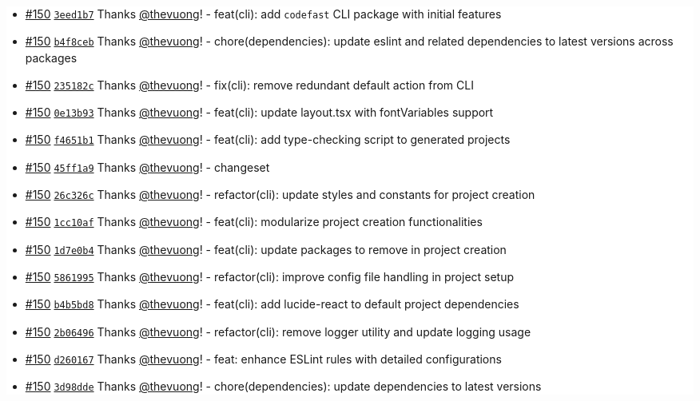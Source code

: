 - [#150](https://github.com/codefastlabs/codefast/pull/150) [`3eed1b7`](https://github.com/codefastlabs/codefast/commit/3eed1b74e7e8252d13a842592bc3476b1eefeaf4) Thanks [@thevuong](https://github.com/thevuong)! - feat(cli): add `codefast` CLI package with initial features

- [#150](https://github.com/codefastlabs/codefast/pull/150) [`b4f8ceb`](https://github.com/codefastlabs/codefast/commit/b4f8ceb1df8d9ddc17b9b73e97051a7bdcbe1f8f) Thanks [@thevuong](https://github.com/thevuong)! - chore(dependencies): update eslint and related dependencies to latest versions across packages

- [#150](https://github.com/codefastlabs/codefast/pull/150) [`235182c`](https://github.com/codefastlabs/codefast/commit/235182c0e05d3dc4027c9280c21386ae12e8a22e) Thanks [@thevuong](https://github.com/thevuong)! - fix(cli): remove redundant default action from CLI

- [#150](https://github.com/codefastlabs/codefast/pull/150) [`0e13b93`](https://github.com/codefastlabs/codefast/commit/0e13b9327c563b408826554fada5e6ad219dcea6) Thanks [@thevuong](https://github.com/thevuong)! - feat(cli): update layout.tsx with fontVariables support

- [#150](https://github.com/codefastlabs/codefast/pull/150) [`f4651b1`](https://github.com/codefastlabs/codefast/commit/f4651b1f372664e0d08a0afe72e2ec2251fdeb6b) Thanks [@thevuong](https://github.com/thevuong)! - feat(cli): add type-checking script to generated projects

- [#150](https://github.com/codefastlabs/codefast/pull/150) [`45ff1a9`](https://github.com/codefastlabs/codefast/commit/45ff1a937ca27c502c745a49dd32c26d54967bc1) Thanks [@thevuong](https://github.com/thevuong)! - changeset

- [#150](https://github.com/codefastlabs/codefast/pull/150) [`26c326c`](https://github.com/codefastlabs/codefast/commit/26c326c9fa59fb710eebc383a109d53a7a66a54d) Thanks [@thevuong](https://github.com/thevuong)! - refactor(cli): update styles and constants for project creation

- [#150](https://github.com/codefastlabs/codefast/pull/150) [`1cc10af`](https://github.com/codefastlabs/codefast/commit/1cc10af0c971a5bfb2db67fef041ef82a167479c) Thanks [@thevuong](https://github.com/thevuong)! - feat(cli): modularize project creation functionalities

- [#150](https://github.com/codefastlabs/codefast/pull/150) [`1d7e0b4`](https://github.com/codefastlabs/codefast/commit/1d7e0b4f3073cd17e582a5f8cac57364444cd9b0) Thanks [@thevuong](https://github.com/thevuong)! - feat(cli): update packages to remove in project creation

- [#150](https://github.com/codefastlabs/codefast/pull/150) [`5861995`](https://github.com/codefastlabs/codefast/commit/5861995d71d5254d4050b353a835f96b192c4c31) Thanks [@thevuong](https://github.com/thevuong)! - refactor(cli): improve config file handling in project setup

- [#150](https://github.com/codefastlabs/codefast/pull/150) [`b4b5bd8`](https://github.com/codefastlabs/codefast/commit/b4b5bd8303d35996d3a44be89e39f3ac8bb36a66) Thanks [@thevuong](https://github.com/thevuong)! - feat(cli): add lucide-react to default project dependencies

- [#150](https://github.com/codefastlabs/codefast/pull/150) [`2b06496`](https://github.com/codefastlabs/codefast/commit/2b064962d114400d14a4067e1603c45fb1593c17) Thanks [@thevuong](https://github.com/thevuong)! - refactor(cli): remove logger utility and update logging usage

- [#150](https://github.com/codefastlabs/codefast/pull/150) [`d260167`](https://github.com/codefastlabs/codefast/commit/d2601677455c76ed66b24c840b92e6a1ddc62a60) Thanks [@thevuong](https://github.com/thevuong)! - feat: enhance ESLint rules with detailed configurations

- [#150](https://github.com/codefastlabs/codefast/pull/150) [`3d98dde`](https://github.com/codefastlabs/codefast/commit/3d98ddecece720d95c50c43f603f539c8595cefb) Thanks [@thevuong](https://github.com/thevuong)! - chore(dependencies): update dependencies to latest versions
